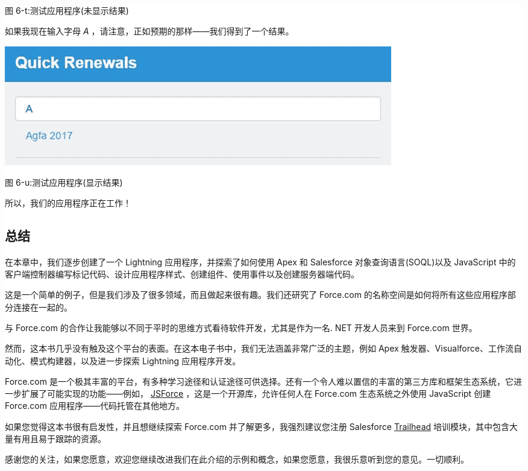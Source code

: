 图 6-t:测试应用程序(未显示结果)

如果我现在输入字母 *A* ，请注意，正如预期的那样——我们得到了一个结果。

![](img/image114.jpg)

图 6-u:测试应用程序(显示结果)

所以，我们的应用程序正在工作！

## 总结

在本章中，我们逐步创建了一个 Lightning 应用程序，并探索了如何使用 Apex 和 Salesforce 对象查询语言(SOQL)以及 JavaScript 中的客户端控制器编写标记代码、设计应用程序样式、创建组件、使用事件以及创建服务器端代码。

这是一个简单的例子，但是我们涉及了很多领域，而且做起来很有趣。我们还研究了 Force.com 的名称空间是如何将所有这些应用程序部分连接在一起的。

与 Force.com 的合作让我能够以不同于平时的思维方式看待软件开发，尤其是作为一名. NET 开发人员来到 Force.com 世界。

然而，这本书几乎没有触及这个平台的表面。在这本电子书中，我们无法涵盖非常广泛的主题，例如 Apex 触发器、Visualforce、工作流自动化、模式构建器，以及进一步探索 Lightning 应用程序开发。

Force.com 是一个极其丰富的平台，有多种学习途径和认证途径可供选择。还有一个令人难以置信的丰富的第三方库和框架生态系统，它进一步扩展了可能实现的功能——例如， [JSForce](https://jsforce.github.io/) ，这是一个开源库，允许任何人在 Force.com 生态系统之外使用 JavaScript 创建 Force.com 应用程序——代码托管在其他地方。

如果您觉得这本书很有启发性，并且想继续探索 Force.com 并了解更多，我强烈建议您注册 Salesforce [Trailhead](https://trailhead.salesforce.com/en) 培训模块，其中包含大量有用且易于跟踪的资源。

感谢您的关注，如果您愿意，欢迎您继续改进我们在此介绍的示例和概念，如果您愿意，我很乐意听到您的意见。一切顺利。